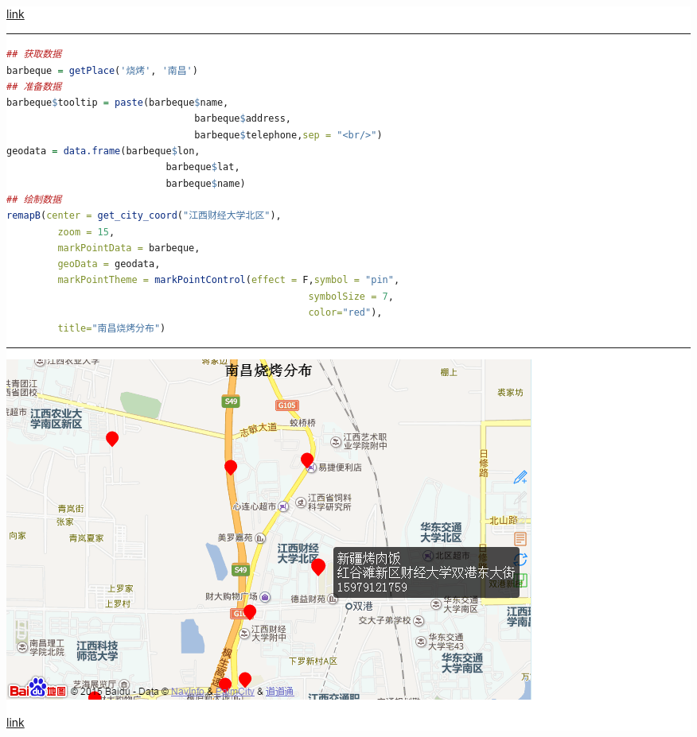 <a href="./html/5route.html"  target="_blank">link</a>

***


```r
## 获取数据
barbeque = getPlace('烧烤', '南昌')
## 准备数据
barbeque$tooltip = paste(barbeque$name,
								 barbeque$address,
								 barbeque$telephone,sep = "<br/>")
geodata = data.frame(barbeque$lon,
							barbeque$lat,
							barbeque$name)
## 绘制数据
remapB(center = get_city_coord("江西财经大学北区"),
		 zoom = 15,
		 markPointData = barbeque,
		 geoData = geodata,
		 markPointTheme = markPointControl(effect = F,symbol = "pin",
		 											 symbolSize = 7,
		 											 color="red"),
		 title="南昌烧烤分布")
```


***
![3](pic/3.png)

<a href="./html/6barbeque.html"  target="_blank">link</a>
